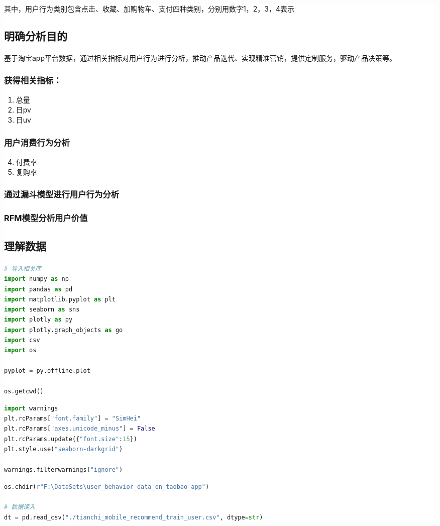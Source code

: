  其中，用户行为类别包含点击、收藏、加购物车、支付四种类别，分别用数字1，2，3，4表示

## 明确分析目的
基于淘宝app平台数据，通过相关指标对用户行为进行分析，推动产品迭代、实现精准营销，提供定制服务，驱动产品决策等。

### 获得相关指标：
1. 总量
2. 日pv
3. 日uv

### 用户消费行为分析
4. 付费率
5. 复购率

### 通过漏斗模型进行用户行为分析

### RFM模型分析用户价值


## 理解数据


```python
# 导入相关库
import numpy as np
import pandas as pd
import matplotlib.pyplot as plt
import seaborn as sns
import plotly as py
import plotly.graph_objects as go
import csv
import os

pyplot = py.offline.plot

os.getcwd()
```


```python
import warnings
plt.rcParams["font.family"] = "SimHei"
plt.rcParams["axes.unicode_minus"] = False
plt.rcParams.update({"font.size":15})
plt.style.use("seaborn-darkgrid")

warnings.filterwarnings("ignore")
```


```python
os.chdir(r"F:\DataSets\user_behavior_data_on_taobao_app")

# 数据读入
dt = pd.read_csv("./tianchi_mobile_recommend_train_user.csv", dtype=str)
```
